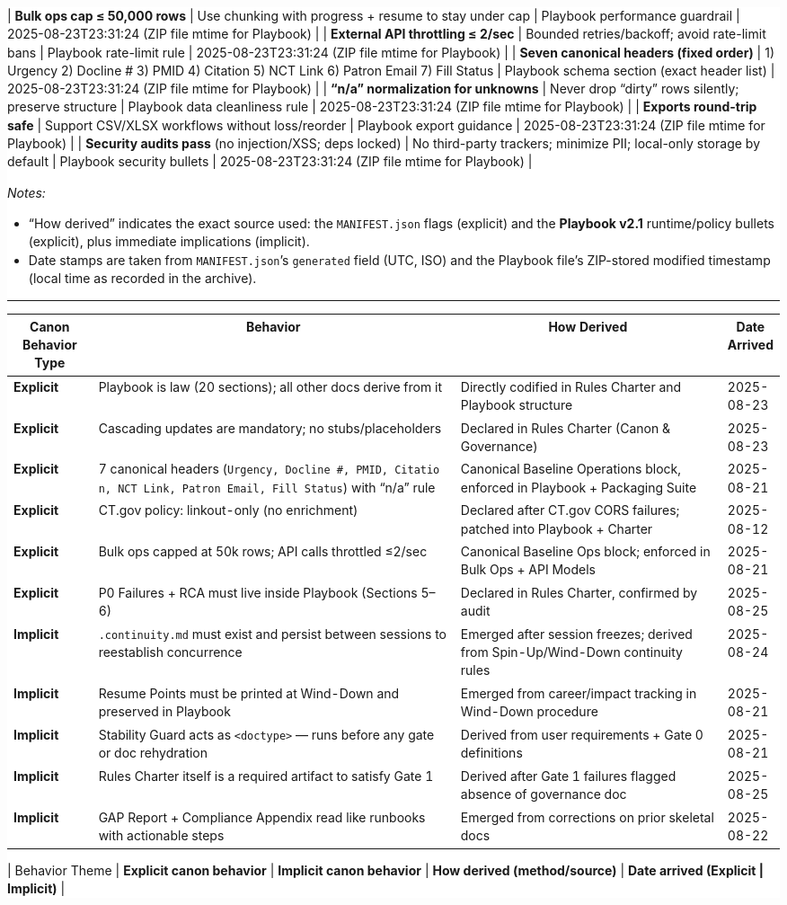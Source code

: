 | **Bulk ops cap ≤ 50,000 rows**                           | Use chunking with progress + resume to stay under cap                                  | Playbook performance guardrail                                                  | 2025-08-23T23:31:24 (ZIP file mtime for Playbook) |
| **External API throttling ≤ 2/sec**                      | Bounded retries/backoff; avoid rate-limit bans                                         | Playbook rate-limit rule                                                        | 2025-08-23T23:31:24 (ZIP file mtime for Playbook) |
| **Seven canonical headers (fixed order)**                | 1) Urgency 2) Docline # 3) PMID 4) Citation 5) NCT Link 6) Patron Email 7) Fill Status | Playbook schema section (exact header list)                                     | 2025-08-23T23:31:24 (ZIP file mtime for Playbook) |
| **“n/a” normalization for unknowns**                     | Never drop “dirty” rows silently; preserve structure                                   | Playbook data cleanliness rule                                                  | 2025-08-23T23:31:24 (ZIP file mtime for Playbook) |
| **Exports round-trip safe**                              | Support CSV/XLSX workflows without loss/reorder                                        | Playbook export guidance                                                        | 2025-08-23T23:31:24 (ZIP file mtime for Playbook) |
| **Security audits pass** (no injection/XSS; deps locked) | No third-party trackers; minimize PII; local-only storage by default                   | Playbook security bullets                                                       | 2025-08-23T23:31:24 (ZIP file mtime for Playbook) |

*Notes:*

* “How derived” indicates the exact source used: the `MANIFEST.json` flags (explicit) and the **Playbook v2.1** runtime/policy bullets (explicit), plus immediate implications (implicit).
* Date stamps are taken from `MANIFEST.json`’s `generated` field (UTC, ISO) and the Playbook file’s ZIP-stored modified timestamp (local time as recorded in the archive).
---

| Canon Behavior Type | Behavior                                                                                                        | How Derived                                                                    | Date Arrived |
| ------------------- | --------------------------------------------------------------------------------------------------------------- | ------------------------------------------------------------------------------ | ------------ |
| **Explicit**        | Playbook is law (20 sections); all other docs derive from it                                                    | Directly codified in Rules Charter and Playbook structure                      | 2025-08-23   |
| **Explicit**        | Cascading updates are mandatory; no stubs/placeholders                                                          | Declared in Rules Charter (Canon & Governance)                                 | 2025-08-23   |
| **Explicit**        | 7 canonical headers (`Urgency, Docline #, PMID, Citation, NCT Link, Patron Email, Fill Status`) with “n/a” rule | Canonical Baseline Operations block, enforced in Playbook + Packaging Suite    | 2025-08-21   |
| **Explicit**        | CT.gov policy: linkout-only (no enrichment)                                                                     | Declared after CT.gov CORS failures; patched into Playbook + Charter           | 2025-08-12   |
| **Explicit**        | Bulk ops capped at 50k rows; API calls throttled ≤2/sec                                                         | Canonical Baseline Ops block; enforced in Bulk Ops + API Models                | 2025-08-21   |
| **Explicit**        | P0 Failures + RCA must live inside Playbook (Sections 5–6)                                                      | Declared in Rules Charter, confirmed by audit                                  | 2025-08-25   |
| **Implicit**        | `.continuity.md` must exist and persist between sessions to reestablish concurrence                             | Emerged after session freezes; derived from Spin-Up/Wind-Down continuity rules | 2025-08-24   |
| **Implicit**        | Resume Points must be printed at Wind-Down and preserved in Playbook                                            | Emerged from career/impact tracking in Wind-Down procedure                     | 2025-08-21   |
| **Implicit**        | Stability Guard acts as `<doctype>` — runs before any gate or doc rehydration                                   | Derived from user requirements + Gate 0 definitions                            | 2025-08-21   |
| **Implicit**        | Rules Charter itself is a required artifact to satisfy Gate 1                                                   | Derived after Gate 1 failures flagged absence of governance doc                | 2025-08-25   |
| **Implicit**        | GAP Report + Compliance Appendix read like runbooks with actionable steps                                       | Emerged from corrections on prior skeletal docs                                | 2025-08-22   |

| Behavior Theme                        | **Explicit canon behavior**                                                                                                                                                                  | **Implicit canon behavior**                                                                                                       | **How derived (method/source)**                                           | **Date arrived (Explicit \| Implicit)** |